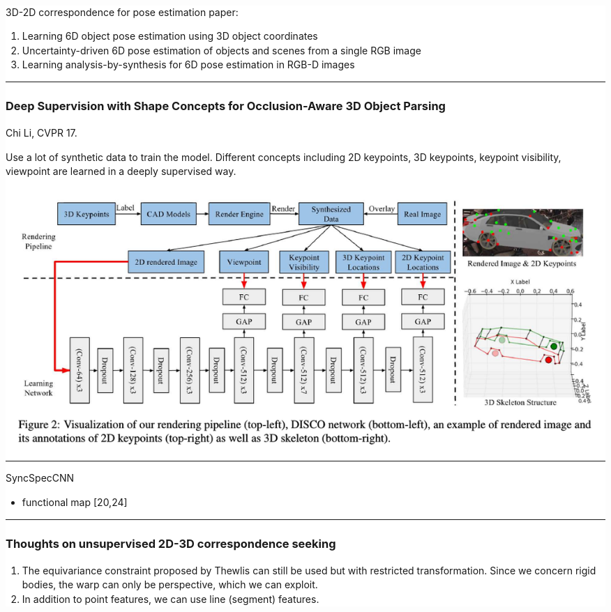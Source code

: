 3D-2D correspondence for pose estimation paper:
1.  Learning 6D object pose estimation using 3D object coordinates
2.  Uncertainty-driven 6D pose estimation of objects and scenes from a single RGB image
3.   Learning analysis-by-synthesis for 6D pose estimation in RGB-D images

---

### Deep Supervision with Shape Concepts for Occlusion-Aware 3D Object Parsing

Chi Li, CVPR 17.

Use a lot of synthetic data to train the model. Different concepts including 2D keypoints, 3D keypoints, keypoint visibility, viewpoint are learned in a deeply supervised way.

![](2018-06-01-14-28-07.png)

---

SyncSpecCNN

- functional map [20,24]




---

### Thoughts on unsupervised 2D-3D correspondence seeking
1. The equivariance constraint proposed by Thewlis can still be used but with restricted transformation. Since we concern rigid bodies, the warp can only be perspective, which we can exploit.
2. In addition to point features, we can use line (segment) features.

